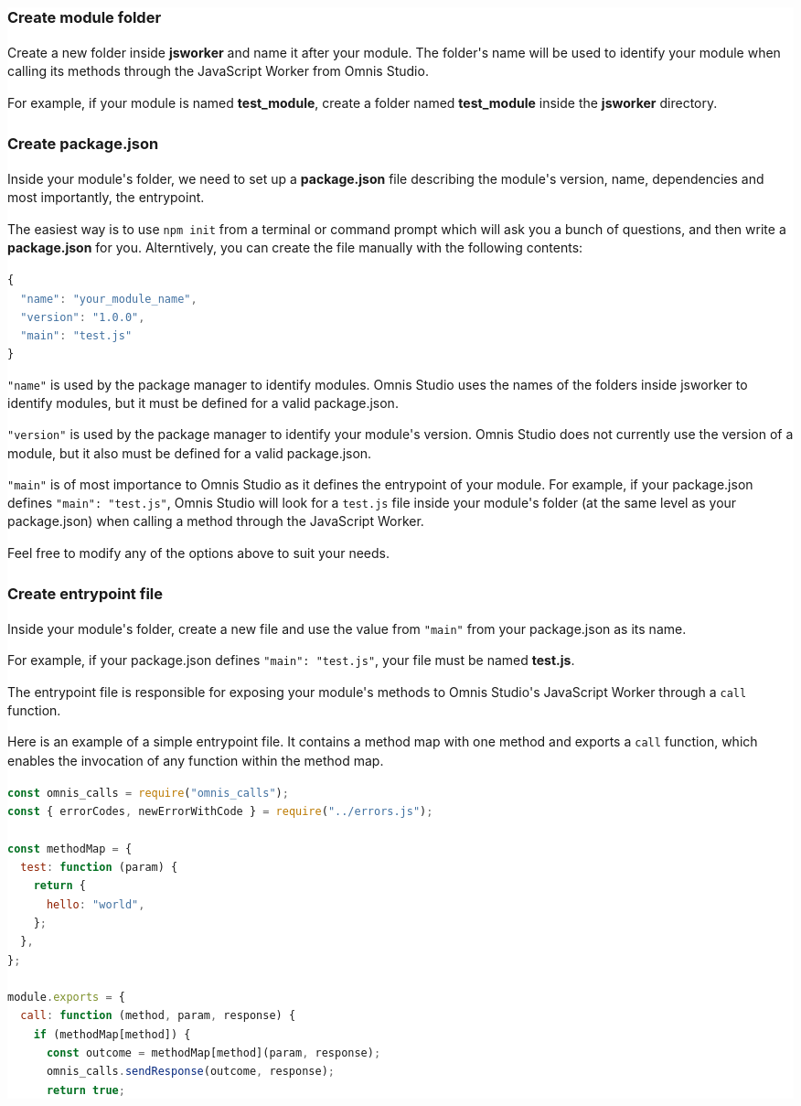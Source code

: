 ### Create module folder

Create a new folder inside **jsworker** and name it after your module. The folder's name will be used to identify your module when calling its methods through the JavaScript Worker from Omnis Studio.

For example, if your module is named **test_module**, create a folder named **test_module** inside the **jsworker** directory.

### Create package.json

Inside your module's folder, we need to set up a **package.json** file describing the module's version, name, dependencies and most importantly, the entrypoint.

The easiest way is to use `npm init` from a terminal or command prompt which will ask you a bunch of questions, and then write a **package.json** for you. Alterntively, you can create the file manually with the following contents:

```js title="package.json"
{
  "name": "your_module_name",
  "version": "1.0.0",
  "main": "test.js"
}
```

`"name"` is used by the package manager to identify modules. Omnis Studio uses the names of the folders inside jsworker to identify modules, but it must be defined for a valid package.json.

`"version"` is used by the package manager to identify your module's version. Omnis Studio does not currently use the version of a module, but it also must be defined for a valid package.json.

`"main"` is of most importance to Omnis Studio as it defines the entrypoint of your module. For example, if your package.json defines `"main": "test.js"`, Omnis Studio will look for a `test.js` file inside your module's folder (at the same level as your package.json) when calling a method through the JavaScript Worker.

Feel free to modify any of the options above to suit your needs.

### Create entrypoint file

Inside your module's folder, create a new file and use the value from `"main"` from your package.json as its name.

For example, if your package.json defines `"main": "test.js"`, your file must be named **test.js**.

The entrypoint file is responsible for exposing your module's methods to Omnis Studio's JavaScript Worker through a `call` function.

Here is an example of a simple entrypoint file. It contains a method map with one method and exports a `call` function, which enables the invocation of any function within the method map.

```js
const omnis_calls = require("omnis_calls");
const { errorCodes, newErrorWithCode } = require("../errors.js");

const methodMap = {
  test: function (param) {
    return {
      hello: "world",
    };
  },
};

module.exports = {
  call: function (method, param, response) {
    if (methodMap[method]) {
      const outcome = methodMap[method](param, response);
      omnis_calls.sendResponse(outcome, response);
      return true;
```
